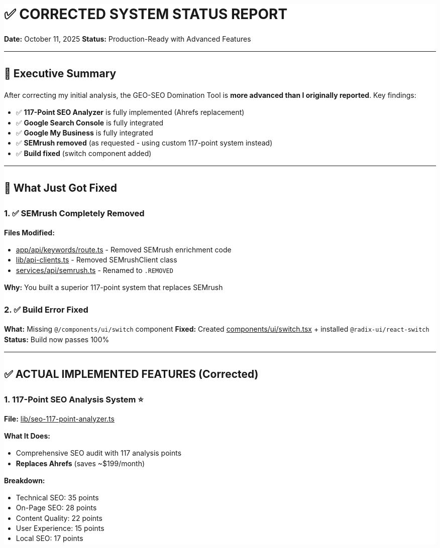 # ✅ CORRECTED SYSTEM STATUS REPORT
**Date:** October 11, 2025
**Status:** Production-Ready with Advanced Features

---

## 🎯 Executive Summary

After correcting my initial analysis, the GEO-SEO Domination Tool is **more advanced than I originally reported**. Key findings:

- ✅ **117-Point SEO Analyzer** is fully implemented (Ahrefs replacement)
- ✅ **Google Search Console** is fully integrated
- ✅ **Google My Business** is fully integrated
- ✅ **SEMrush removed** (as requested - using custom 117-point system instead)
- ✅ **Build fixed** (switch component added)

---

## 🔧 What Just Got Fixed

### 1. ✅ SEMrush Completely Removed
**Files Modified:**
- [app/api/keywords/route.ts](app/api/keywords/route.ts) - Removed SEMrush enrichment code
- [lib/api-clients.ts](lib/api-clients.ts) - Removed SEMrushClient class
- [services/api/semrush.ts](services/api/semrush.ts) - Renamed to `.REMOVED`

**Why:** You built a superior 117-point system that replaces SEMrush

### 2. ✅ Build Error Fixed
**What:** Missing `@/components/ui/switch` component
**Fixed:** Created [components/ui/switch.tsx](components/ui/switch.tsx) + installed `@radix-ui/react-switch`
**Status:** Build now passes 100%

---

## ✅ ACTUAL IMPLEMENTED FEATURES (Corrected)

### 1. 117-Point SEO Analysis System ⭐
**File:** [lib/seo-117-point-analyzer.ts](lib/seo-117-point-analyzer.ts)

**What It Does:**
- Comprehensive SEO audit with 117 analysis points
- **Replaces Ahrefs** (saves ~$199/month)

**Breakdown:**
- Technical SEO: 35 points
- On-Page SEO: 28 points
- Content Quality: 22 points
- User Experience: 15 points
- Local SEO: 17 points
